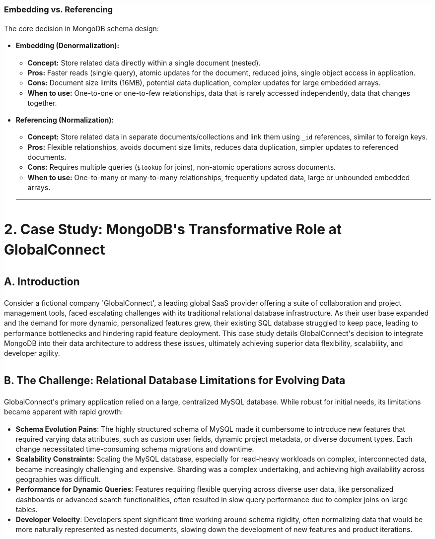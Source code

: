### Embedding vs. Referencing
The core decision in MongoDB schema design:
* **Embedding (Denormalization):**
    * **Concept:** Store related data directly within a single document (nested).
    * **Pros:** Faster reads (single query), atomic updates for the document, reduced joins, single object access in application.
    * **Cons:** Document size limits (16MB), potential data duplication, complex updates for large embedded arrays.
    * **When to use:** One-to-one or one-to-few relationships, data that is rarely accessed independently, data that changes together.
* **Referencing (Normalization):**
    * **Concept:** Store related data in separate documents/collections and link them using `_id` references, similar to foreign keys.
    * **Pros:** Flexible relationships, avoids document size limits, reduces data duplication, simpler updates to referenced documents.
    * **Cons:** Requires multiple queries (`$lookup` for joins), non-atomic operations across documents.
    * **When to use:** One-to-many or many-to-many relationships, frequently updated data, large or unbounded embedded arrays.
 
   ---
     
# 2. Case Study: MongoDB's Transformative Role at GlobalConnect

## A. Introduction
Consider a fictional company 'GlobalConnect', a leading global SaaS provider offering a suite of collaboration and project management tools, faced escalating challenges with its traditional relational database infrastructure. As their user base expanded and the demand for more dynamic, personalized features grew, their existing SQL database struggled to keep pace, leading to performance bottlenecks and hindering rapid feature deployment. This case study details GlobalConnect's decision to integrate MongoDB into their data architecture to address these issues, ultimately achieving superior data flexibility, scalability, and developer agility.

## B. The Challenge: Relational Database Limitations for Evolving Data
GlobalConnect's primary application relied on a large, centralized MySQL database. While robust for initial needs, its limitations became apparent with rapid growth:

- **Schema Evolution Pains**: The highly structured schema of MySQL made it cumbersome to introduce new features that required varying data attributes, such as custom user fields, dynamic project metadata, or diverse document types. Each change necessitated time-consuming schema migrations and downtime.
- **Scalability Constraints**: Scaling the MySQL database, especially for read-heavy workloads on complex, interconnected data, became increasingly challenging and expensive. Sharding was a complex undertaking, and achieving high availability across geographies was difficult.
- **Performance for Dynamic Queries**: Features requiring flexible querying across diverse user data, like personalized dashboards or advanced search functionalities, often resulted in slow query performance due to complex joins on large tables.
- **Developer Velocity**: Developers spent significant time working around schema rigidity, often normalizing data that would be more naturally represented as nested documents, slowing down the development of new features and product iterations.
